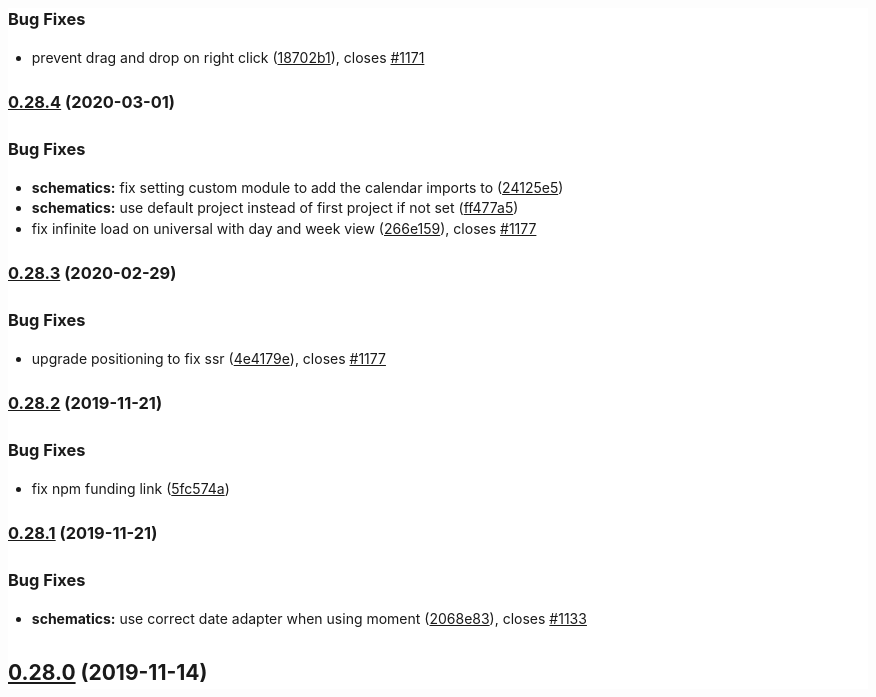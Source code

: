 
### Bug Fixes

* prevent drag and drop on right click ([18702b1](https://github.com/mattlewis92/angular-calendar/commit/18702b10d80a8a1f5a41726b1d7958fcca778216)), closes [#1171](https://github.com/mattlewis92/angular-calendar/issues/1171)

### [0.28.4](https://github.com/mattlewis92/angular-calendar/compare/v0.28.3...v0.28.4) (2020-03-01)


### Bug Fixes

* **schematics:** fix setting custom module to add the calendar imports to ([24125e5](https://github.com/mattlewis92/angular-calendar/commit/24125e5a3bcab212996a7d66186df5fff87cb1d3))
* **schematics:** use default project instead of first project if not set ([ff477a5](https://github.com/mattlewis92/angular-calendar/commit/ff477a5f57176295bab2560ea3e88fd75fc4d09d))
* fix infinite load on universal with day and week view ([266e159](https://github.com/mattlewis92/angular-calendar/commit/266e159b24ac8c78051e280eb39a4a22b81a7776)), closes [#1177](https://github.com/mattlewis92/angular-calendar/issues/1177)

### [0.28.3](https://github.com/mattlewis92/angular-calendar/compare/v0.28.2...v0.28.3) (2020-02-29)


### Bug Fixes

* upgrade positioning to fix ssr ([4e4179e](https://github.com/mattlewis92/angular-calendar/commit/4e4179e5d6ee3429c661fa5be9f81863482efe32)), closes [#1177](https://github.com/mattlewis92/angular-calendar/issues/1177)

### [0.28.2](https://github.com/mattlewis92/angular-calendar/compare/v0.28.1...v0.28.2) (2019-11-21)


### Bug Fixes

* fix npm funding link ([5fc574a](https://github.com/mattlewis92/angular-calendar/commit/5fc574acc45eb8127c47344fb22430cf4fcd4e2b))

### [0.28.1](https://github.com/mattlewis92/angular-calendar/compare/v0.28.0...v0.28.1) (2019-11-21)


### Bug Fixes

* **schematics:** use correct date adapter when using moment ([2068e83](https://github.com/mattlewis92/angular-calendar/commit/2068e838c9ee80b0be85a476d268f3d1240cd0cc)), closes [#1133](https://github.com/mattlewis92/angular-calendar/issues/1133)

## [0.28.0](https://github.com/mattlewis92/angular-calendar/compare/v0.27.21...v0.28.0) (2019-11-14)
